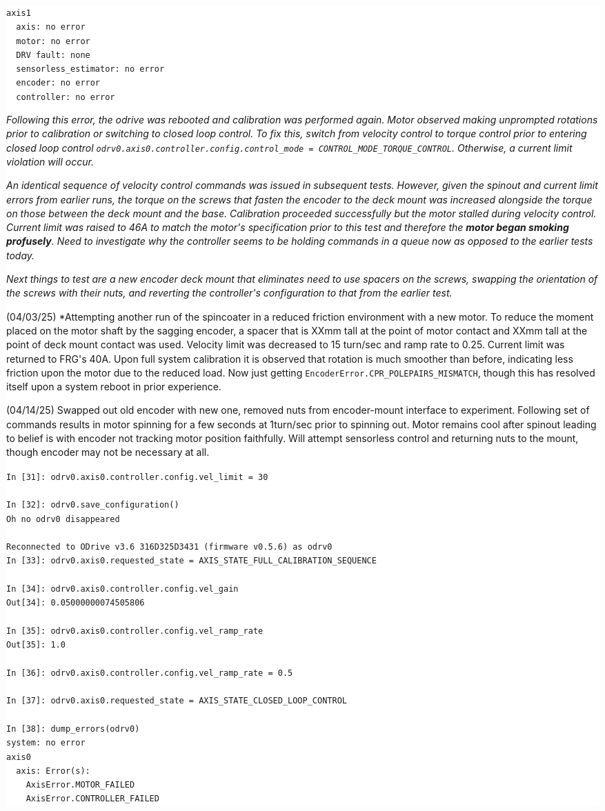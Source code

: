 ```
axis1
  axis: no error
  motor: no error
  DRV fault: none
  sensorless_estimator: no error
  encoder: no error
  controller: no error
```
*Following this error, the odrive was rebooted and calibration was performed again. Motor observed making unprompted rotations prior to calibration or switching to closed loop control. To fix this, switch from velocity control to torque control prior to entering closed loop control `odrv0.axis0.controller.config.control_mode = CONTROL_MODE_TORQUE_CONTROL`. Otherwise, a current limit violation will occur.*

*An identical sequence of velocity control commands was issued in subsequent tests. However, given the spinout and current limit errors from earlier runs, the torque on the screws that fasten the encoder to the deck mount was increased alongside the torque on those between the deck mount and the base. Calibration proceeded successfully but the motor stalled during velocity control. Current limit was raised to 46A to match the motor's specification prior to this test and therefore the **motor began smoking profusely**. Need to investigate why the controller seems to be holding commands in a queue now as opposed to the earlier tests today.*

*Next things to test are a new encoder deck mount that eliminates need to use spacers on the screws, swapping the orientation of the screws with their nuts, and reverting the controller's configuration to that from the earlier test.*

(04/03/25) *Attempting another run of the spincoater in a reduced friction environment with a new motor. To reduce the moment placed on the motor shaft by the sagging encoder, a spacer that is XXmm tall at the point of motor contact and XXmm tall at the point of deck mount contact was used. Velocity limit was decreased to 15 turn/sec and ramp rate to 0.25. Current limit was returned to FRG's 40A. Upon full system calibration it is observed that rotation is much smoother than before, indicating less friction upon the motor due to the reduced load. Now just getting `EncoderError.CPR_POLEPAIRS_MISMATCH`, though this has resolved itself upon a system reboot in prior experience. 


(04/14/25) Swapped out old encoder with new one, removed nuts from encoder-mount interface to experiment. Following set of commands results in motor spinning for a few seconds at 1turn/sec prior to spinning out. Motor remains cool after spinout leading to belief is with encoder not tracking motor position faithfully. Will attempt sensorless control and returning nuts to the mount, though encoder may not be necessary at all.

```
In [31]: odrv0.axis0.controller.config.vel_limit = 30

In [32]: odrv0.save_configuration()
Oh no odrv0 disappeared

Reconnected to ODrive v3.6 316D325D3431 (firmware v0.5.6) as odrv0
In [33]: odrv0.axis0.requested_state = AXIS_STATE_FULL_CALIBRATION_SEQUENCE

In [34]: odrv0.axis0.controller.config.vel_gain
Out[34]: 0.05000000074505806

In [35]: odrv0.axis0.controller.config.vel_ramp_rate
Out[35]: 1.0

In [36]: odrv0.axis0.controller.config.vel_ramp_rate = 0.5

In [37]: odrv0.axis0.requested_state = AXIS_STATE_CLOSED_LOOP_CONTROL

In [38]: dump_errors(odrv0)
system: no error
axis0
  axis: Error(s):
    AxisError.MOTOR_FAILED
    AxisError.CONTROLLER_FAILED
```